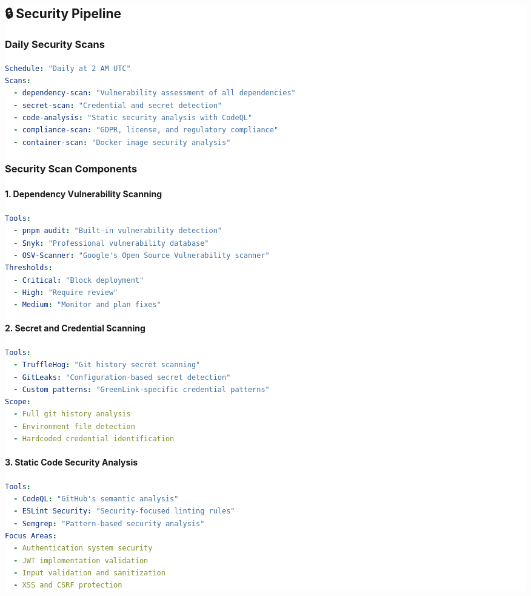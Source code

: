 ## 🔒 Security Pipeline

### Daily Security Scans
```yaml
Schedule: "Daily at 2 AM UTC"
Scans:
  - dependency-scan: "Vulnerability assessment of all dependencies"
  - secret-scan: "Credential and secret detection"
  - code-analysis: "Static security analysis with CodeQL"
  - compliance-scan: "GDPR, license, and regulatory compliance"
  - container-scan: "Docker image security analysis"
```

### Security Scan Components

#### 1. Dependency Vulnerability Scanning
```yaml
Tools:
  - pnpm audit: "Built-in vulnerability detection"
  - Snyk: "Professional vulnerability database"
  - OSV-Scanner: "Google's Open Source Vulnerability scanner"
Thresholds:
  - Critical: "Block deployment"
  - High: "Require review"
  - Medium: "Monitor and plan fixes"
```

#### 2. Secret and Credential Scanning
```yaml
Tools:
  - TruffleHog: "Git history secret scanning"
  - GitLeaks: "Configuration-based secret detection"  
  - Custom patterns: "GreenLink-specific credential patterns"
Scope:
  - Full git history analysis
  - Environment file detection
  - Hardcoded credential identification
```

#### 3. Static Code Security Analysis
```yaml
Tools:
  - CodeQL: "GitHub's semantic analysis"
  - ESLint Security: "Security-focused linting rules"
  - Semgrep: "Pattern-based security analysis"
Focus Areas:
  - Authentication system security
  - JWT implementation validation
  - Input validation and sanitization
  - XSS and CSRF protection
```
